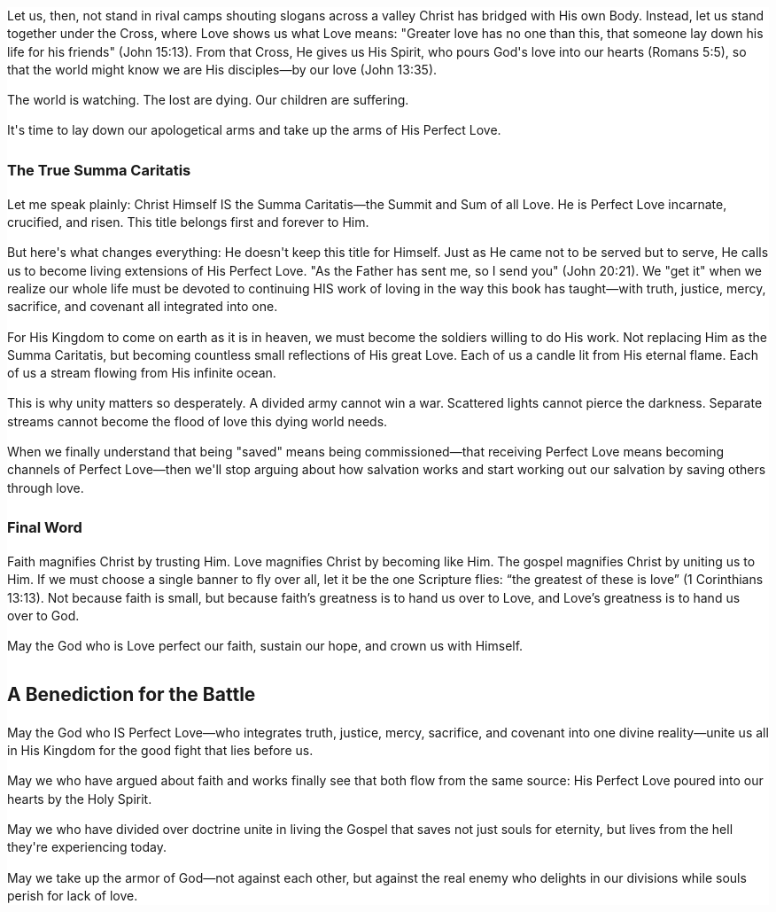 Let us, then, not stand in rival camps shouting slogans across a valley Christ has bridged with His own Body. Instead, let us stand together under the Cross, where Love shows us what Love means: "Greater love has no one than this, that someone lay down his life for his friends" (John 15:13). From that Cross, He gives us His Spirit, who pours God's love into our hearts (Romans 5:5), so that the world might know we are His disciples—by our love (John 13:35).

The world is watching. The lost are dying. Our children are suffering.

It's time to lay down our apologetical arms and take up the arms of His Perfect Love.

### The True Summa Caritatis

Let me speak plainly: Christ Himself IS the Summa Caritatis—the Summit and Sum of all Love. He is Perfect Love incarnate, crucified, and risen. This title belongs first and forever to Him.

But here's what changes everything: He doesn't keep this title for Himself. Just as He came not to be served but to serve, He calls us to become living extensions of His Perfect Love. "As the Father has sent me, so I send you" (John 20:21). We "get it" when we realize our whole life must be devoted to continuing HIS work of loving in the way this book has taught—with truth, justice, mercy, sacrifice, and covenant all integrated into one.

For His Kingdom to come on earth as it is in heaven, we must become the soldiers willing to do His work. Not replacing Him as the Summa Caritatis, but becoming countless small reflections of His great Love. Each of us a candle lit from His eternal flame. Each of us a stream flowing from His infinite ocean.

This is why unity matters so desperately. A divided army cannot win a war. Scattered lights cannot pierce the darkness. Separate streams cannot become the flood of love this dying world needs.

When we finally understand that being "saved" means being commissioned—that receiving Perfect Love means becoming channels of Perfect Love—then we'll stop arguing about how salvation works and start working out our salvation by saving others through love.

### Final Word

Faith magnifies Christ by trusting Him. Love magnifies Christ by becoming like Him. The gospel magnifies Christ by uniting us to Him. If we must choose a single banner to fly over all, let it be the one Scripture flies: “the greatest of these is love” (1 Corinthians 13:13). Not because faith is small, but because faith’s greatness is to hand us over to Love, and Love’s greatness is to hand us over to God.

May the God who is Love perfect our faith, sustain our hope, and crown us with Himself.

## A Benediction for the Battle

May the God who IS Perfect Love—who integrates truth, justice, mercy, sacrifice, and covenant into one divine reality—unite us all in His Kingdom for the good fight that lies before us.

May we who have argued about faith and works finally see that both flow from the same source: His Perfect Love poured into our hearts by the Holy Spirit.

May we who have divided over doctrine unite in living the Gospel that saves not just souls for eternity, but lives from the hell they're experiencing today.

May we take up the armor of God—not against each other, but against the real enemy who delights in our divisions while souls perish for lack of love.

